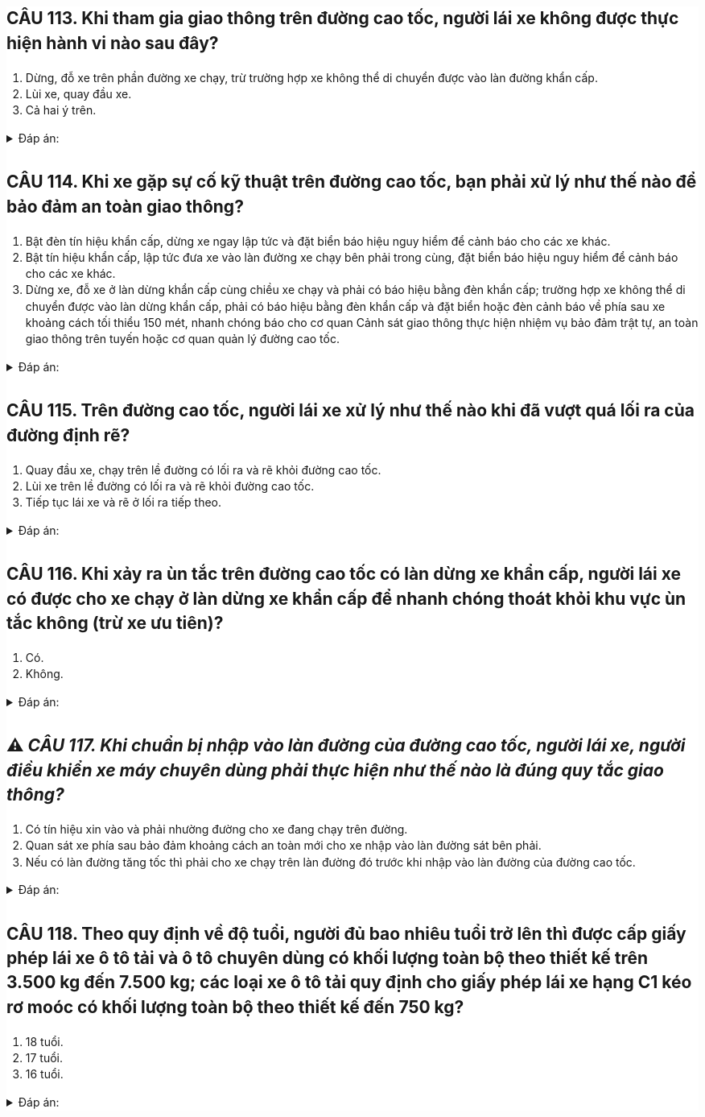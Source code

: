 ## CÂU 113. Khi tham gia giao thông trên đường cao tốc, người lái xe không được thực hiện hành vi nào sau đây?
1. Dừng, đỗ xe trên phần đường xe chạy, trừ trường hợp xe không thể di chuyển được vào làn đường khẩn cấp.
2. Lùi xe, quay đầu xe.
3. Cả hai ý trên.
<details><summary>Đáp án:</summary></details>

## CÂU 114. Khi xe gặp sự cố kỹ thuật trên đường cao tốc, bạn phải xử lý như thế nào để bảo đảm an toàn giao thông?
1. Bật đèn tín hiệu khẩn cấp, dừng xe ngay lập tức và đặt biển báo hiệu nguy hiểm để cảnh báo cho các xe khác.
2. Bật tín hiệu khẩn cấp, lập tức đưa xe vào làn đường xe chạy bên phải trong cùng, đặt biển báo hiệu nguy hiểm để cảnh báo cho các xe khác.
3. Dừng xe, đỗ xe ở làn dừng khẩn cấp cùng chiều xe chạy và phải có báo hiệu bằng đèn khẩn cấp; trường hợp xe không thể di chuyển được vào làn dừng khẩn cấp, phải có báo hiệu bằng đèn khẩn cấp và đặt biển hoặc đèn cảnh báo về phía sau xe khoảng cách tối thiểu 150 mét, nhanh chóng báo cho cơ quan Cảnh sát giao thông thực hiện nhiệm vụ bảo đảm trật tự, an toàn giao thông trên tuyến hoặc cơ quan quản lý đường cao tốc.
<details><summary>Đáp án:</summary></details>

## CÂU 115. Trên đường cao tốc, người lái xe xử lý như thế nào khi đã vượt quá lối ra của đường định rẽ?
1. Quay đầu xe, chạy trên lề đường có lối ra và rẽ khỏi đường cao tốc.
2. Lùi xe trên lề đường có lối ra và rẽ khỏi đường cao tốc.
3. Tiếp tục lái xe và rẽ ở lối ra tiếp theo.
<details><summary>Đáp án:</summary></details>

## CÂU 116. Khi xảy ra ùn tắc trên đường cao tốc có làn dừng xe khẩn cấp, người lái xe có được cho xe chạy ở làn dừng xe khẩn cấp để nhanh chóng thoát khỏi khu vực ùn tắc không (trừ xe ưu tiên)?
1. Có.
2. Không.
<details><summary>Đáp án:</summary></details>

## ⚠️ ***CÂU 117. Khi chuẩn bị nhập vào làn đường của đường cao tốc, người lái xe, người điều khiển xe máy chuyên dùng phải thực hiện như thế nào là đúng quy tắc giao thông?***
1. Có tín hiệu xin vào và phải nhường đường cho xe đang chạy trên đường.
2. Quan sát xe phía sau bảo đảm khoảng cách an toàn mới cho xe nhập vào làn đường sát bên phải.
3. Nếu có làn đường tăng tốc thì phải cho xe chạy trên làn đường đó trước khi nhập vào làn đường của đường cao tốc.
<details><summary>Đáp án:</summary></details>

## CÂU 118. Theo quy định về độ tuổi, người đủ bao nhiêu tuổi trở lên thì được cấp giấy phép lái xe ô tô tải và ô tô chuyên dùng có khối lượng toàn bộ theo thiết kế trên 3.500 kg đến 7.500 kg; các loại xe ô tô tải quy định cho giấy phép lái xe hạng C1 kéo rơ moóc có khối lượng toàn bộ theo thiết kế đến 750 kg?
1. 18 tuổi.
2. 17 tuổi.
3. 16 tuổi.
<details><summary>Đáp án:</summary></details>

